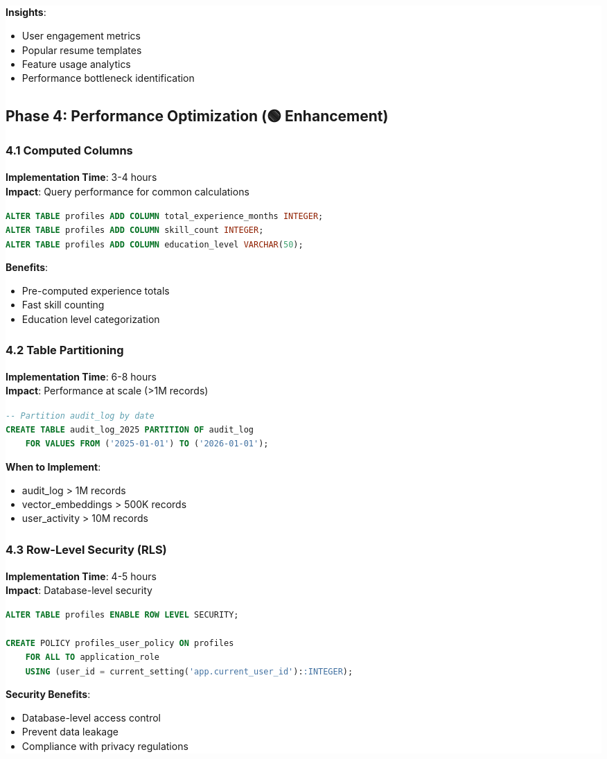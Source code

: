 **Insights**:
- User engagement metrics
- Popular resume templates
- Feature usage analytics
- Performance bottleneck identification

## Phase 4: Performance Optimization (🟢 Enhancement)

### 4.1 Computed Columns
**Implementation Time**: 3-4 hours  
**Impact**: Query performance for common calculations

```sql
ALTER TABLE profiles ADD COLUMN total_experience_months INTEGER;
ALTER TABLE profiles ADD COLUMN skill_count INTEGER;
ALTER TABLE profiles ADD COLUMN education_level VARCHAR(50);
```

**Benefits**:
- Pre-computed experience totals
- Fast skill counting
- Education level categorization

### 4.2 Table Partitioning
**Implementation Time**: 6-8 hours  
**Impact**: Performance at scale (>1M records)

```sql
-- Partition audit_log by date
CREATE TABLE audit_log_2025 PARTITION OF audit_log
    FOR VALUES FROM ('2025-01-01') TO ('2026-01-01');
```

**When to Implement**:
- audit_log > 1M records
- vector_embeddings > 500K records
- user_activity > 10M records

### 4.3 Row-Level Security (RLS)
**Implementation Time**: 4-5 hours  
**Impact**: Database-level security

```sql
ALTER TABLE profiles ENABLE ROW LEVEL SECURITY;

CREATE POLICY profiles_user_policy ON profiles
    FOR ALL TO application_role
    USING (user_id = current_setting('app.current_user_id')::INTEGER);
```

**Security Benefits**:
- Database-level access control
- Prevent data leakage
- Compliance with privacy regulations
